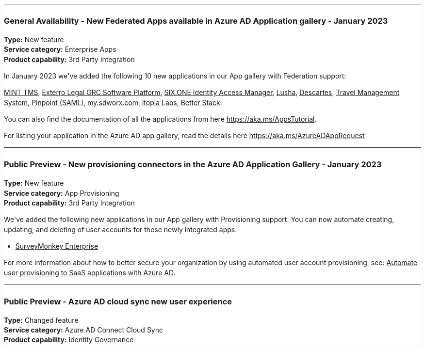 
---

### General Availability - New Federated Apps available in Azure AD Application gallery - January 2023



**Type:** New feature   
**Service category:** Enterprise Apps                
**Product capability:** 3rd Party Integration          

In January 2023 we've added the following 10 new applications in our App gallery with Federation support:

[MINT TMS](../saas-apps/mint-tms-tutorial.md),  [Exterro Legal GRC Software Platform](../saas-apps/exterro-legal-grc-software-platform-tutorial.md), [SIX.ONE Identity Access Manager](https://portal.six.one/), [Lusha](../saas-apps/lusha-tutorial.md), [Descartes](../saas-apps/descartes-tutorial.md), [Travel Management System](https://tms.billetkontoret.dk/), [Pinpoint (SAML)](../saas-apps/pinpoint-tutorial.md), [my.sdworx.com](../saas-apps/mysdworxcom-tutorial.md), [itopia Labs](https://labs.itopia.com/), [Better Stack](https://betteruptime.com/users/sign-up).

You can also find the documentation of all the applications from here https://aka.ms/AppsTutorial.

For listing your application in the Azure AD app gallery, read the details here https://aka.ms/AzureADAppRequest


---

### Public Preview - New provisioning connectors in the Azure AD Application Gallery - January 2023



**Type:** New feature   
**Service category:** App Provisioning               
**Product capability:** 3rd Party Integration         

We've added the following new applications in our App gallery with Provisioning support. You can now automate creating, updating, and deleting of user accounts for these newly integrated apps:

- [SurveyMonkey Enterprise](../saas-apps/surveymonkey-enterprise-provisioning-tutorial.md)


For more information about how to better secure your organization by using automated user account provisioning, see: [Automate user provisioning to SaaS applications with Azure AD](../app-provisioning/user-provisioning.md).


---

### Public Preview - Azure AD cloud sync new user experience


**Type:** Changed feature   
**Service category:** Azure AD Connect Cloud Sync                  
**Product capability:** Identity Governance         
